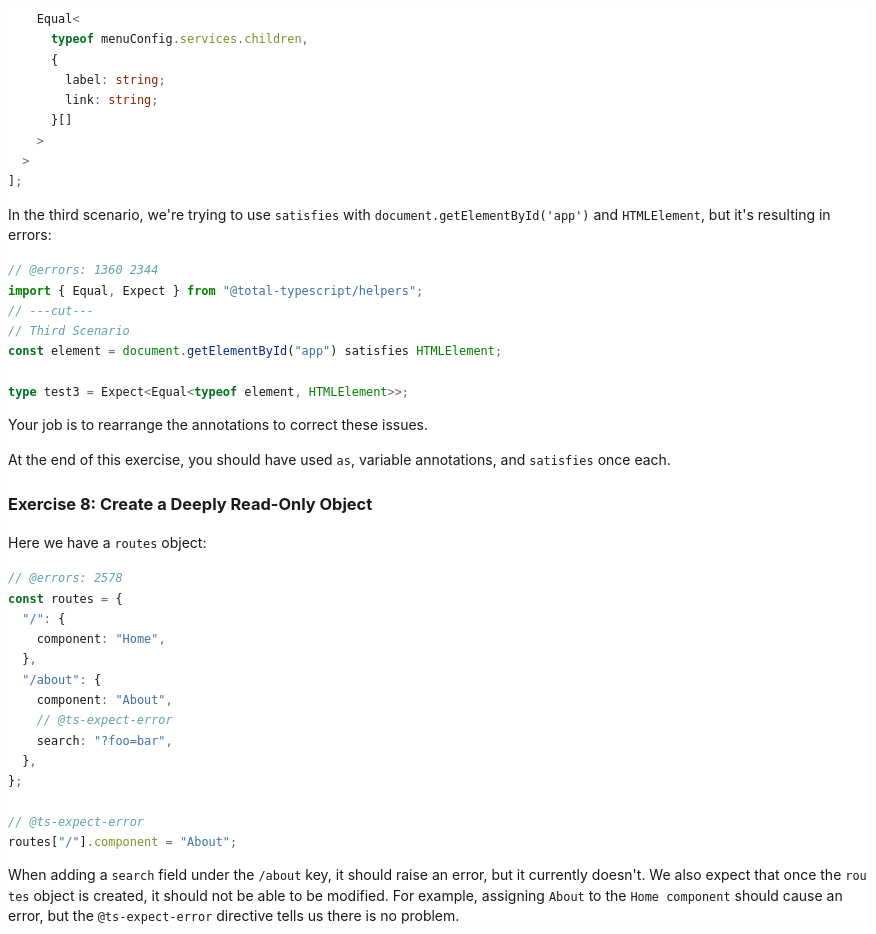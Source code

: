 ```ts twoslash
    Equal<
      typeof menuConfig.services.children,
      {
        label: string;
        link: string;
      }[]
    >
  >
];
```

In the third scenario, we're trying to use `satisfies` with `document.getElementById('app')` and `HTMLElement`, but it's resulting in errors:

```ts twoslash
// @errors: 1360 2344
import { Equal, Expect } from "@total-typescript/helpers";
// ---cut---
// Third Scenario
const element = document.getElementById("app") satisfies HTMLElement;

type test3 = Expect<Equal<typeof element, HTMLElement>>;
```

Your job is to rearrange the annotations to correct these issues.

At the end of this exercise, you should have used `as`, variable annotations, and `satisfies` once each.

<Exercise title="Exercise 7: Variable Annotation vs. `as` vs. `satisfies`" filePath="/src/045-annotations-and-assertions/147-satisfies-vs-as-vs-variable-annotations.problem.ts"></Exercise>

### Exercise 8: Create a Deeply Read-Only Object

Here we have a `routes` object:

```ts twoslash
// @errors: 2578
const routes = {
  "/": {
    component: "Home",
  },
  "/about": {
    component: "About",
    // @ts-expect-error
    search: "?foo=bar",
  },
};

// @ts-expect-error
routes["/"].component = "About";
```

When adding a `search` field under the `/about` key, it should raise an error, but it currently doesn't. We also expect that once the `routes` object is created, it should not be able to be modified. For example, assigning `About` to the `Home component` should cause an error, but the `@ts-expect-error` directive tells us there is no problem.
